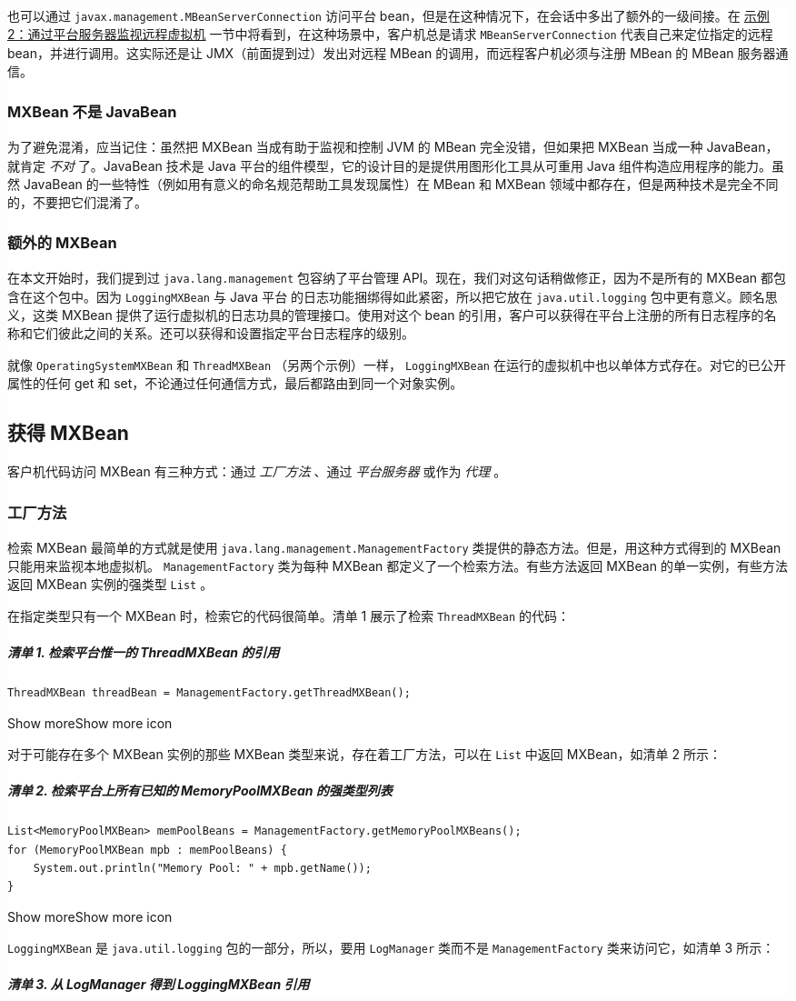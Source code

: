 也可以通过 `javax.management.MBeanServerConnection` 访问平台 bean，但是在这种情况下，在会话中多出了额外的一级间接。在 [示例 2：通过平台服务器监视远程虚拟机](#示例-2：通过平台服务器监视远程虚拟机) 一节中将看到，在这种场景中，客户机总是请求 `MBeanServerConnection` 代表自己来定位指定的远程 bean，并进行调用。这实际还是让 JMX（前面提到过）发出对远程 MBean 的调用，而远程客户机必须与注册 MBean 的 MBean 服务器通信。

### MXBean 不是 JavaBean

为了避免混淆，应当记住：虽然把 MXBean 当成有助于监视和控制 JVM 的 MBean 完全没错，但如果把 MXBean 当成一种 JavaBean，就肯定 _不对_ 了。JavaBean 技术是 Java 平台的组件模型，它的设计目的是提供用图形化工具从可重用 Java 组件构造应用程序的能力。虽然 JavaBean 的一些特性（例如用有意义的命名规范帮助工具发现属性）在 MBean 和 MXBean 领域中都存在，但是两种技术是完全不同的，不要把它们混淆了。

### 额外的 MXBean

在本文开始时，我们提到过 `java.lang.management` 包容纳了平台管理 API。现在，我们对这句话稍做修正，因为不是所有的 MXBean 都包含在这个包中。因为 `LoggingMXBean` 与 Java 平台 的日志功能捆绑得如此紧密，所以把它放在 `java.util.logging` 包中更有意义。顾名思义，这类 MXBean 提供了运行虚拟机的日志功具的管理接口。使用对这个 bean 的引用，客户可以获得在平台上注册的所有日志程序的名称和它们彼此之间的关系。还可以获得和设置指定平台日志程序的级别。

就像 `OperatingSystemMXBean` 和 `ThreadMXBean` （另两个示例）一样， `LoggingMXBean` 在运行的虚拟机中也以单体方式存在。对它的已公开属性的任何 get 和 set，不论通过任何通信方式，最后都路由到同一个对象实例。

## 获得 MXBean

客户机代码访问 MXBean 有三种方式：通过 _工厂方法_ 、通过 _平台服务器_ 或作为 _代理_ 。

### 工厂方法

检索 MXBean 最简单的方式就是使用 `java.lang.management.ManagementFactory` 类提供的静态方法。但是，用这种方式得到的 MXBean 只能用来监视本地虚拟机。 `ManagementFactory` 类为每种 MXBean 都定义了一个检索方法。有些方法返回 MXBean 的单一实例，有些方法返回 MXBean 实例的强类型 `List` 。

在指定类型只有一个 MXBean 时，检索它的代码很简单。清单 1 展示了检索 `ThreadMXBean` 的代码：

##### 清单 1\. 检索平台惟一的 ThreadMXBean 的引用

```
ThreadMXBean threadBean = ManagementFactory.getThreadMXBean();

```

Show moreShow more icon

对于可能存在多个 MXBean 实例的那些 MXBean 类型来说，存在着工厂方法，可以在 `List` 中返回 MXBean，如清单 2 所示：

##### 清单 2\. 检索平台上所有已知的 MemoryPoolMXBean 的强类型列表

```
List<MemoryPoolMXBean> memPoolBeans = ManagementFactory.getMemoryPoolMXBeans();
for (MemoryPoolMXBean mpb : memPoolBeans) {
    System.out.println("Memory Pool: " + mpb.getName());
}

```

Show moreShow more icon

`LoggingMXBean` 是 `java.util.logging` 包的一部分，所以，要用 `LogManager` 类而不是 `ManagementFactory` 类来访问它，如清单 3 所示：

##### 清单 3\. 从 LogManager 得到 LoggingMXBean 引用
